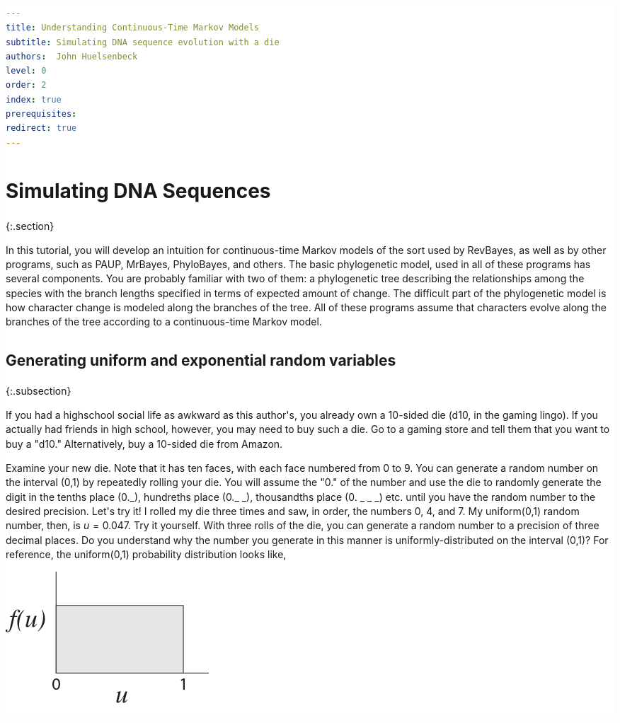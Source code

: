 ```yaml
---
title: Understanding Continuous-Time Markov Models
subtitle: Simulating DNA sequence evolution with a die
authors:  John Huelsenbeck
level: 0
order: 2
index: true
prerequisites:
redirect: true
---
```


Simulating DNA Sequences
========================
{:.section}

In this tutorial, you will develop an intuition for continuous-time Markov models of the sort used by RevBayes, as well as by other programs, such as PAUP, MrBayes, PhyloBayes, and others. The basic phylogenetic model, used in all of these programs has several components. You are probably familiar with two of them: a phylogenetic tree describing the relationships among the species with the branch lengths specified in terms of expected amount of change. The difficult part of the phylogenetic model is how character change is modeled along the branches of the tree. All of these programs assume that characters evolve along the branches of the tree according to a continuous-time Markov model.



Generating uniform and exponential random variables
---------------------------------------------------
{:.subsection}

If you had a highschool social life as awkward as this author's, you already own a 10-sided die (d10, in the gaming lingo). If you actually had friends in high school, however, you may need to buy such a die. Go to a gaming store and tell them that you want to buy a "d10." Alternatively, buy a 10-sided die from Amazon.

Examine your new die. Note that it has ten faces, with each face numbered from 0 to 9. You can generate a random number on the interval (0,1) by repeatedly rolling your die. You will assume the "0." of the number and use the die to randomly generate the digit in the tenths place (0.\_), hundreths place (0.\_ \_), thousandths place (0. \_ \_ \_) etc. until you have the random number to the desired precision. Let's try it! I rolled my die three times and saw, in order, the numbers 0, 4, and 7. My uniform(0,1) random number, then, is $u = 0.047$. Try it yourself. With three rolls of the die, you can generate a random number to a precision of three decimal places. Do you understand why the number you generate in this manner is uniformly-distributed on the interval (0,1)? For reference, the uniform(0,1) probability distribution looks like,

![](figures/uniform.png)

